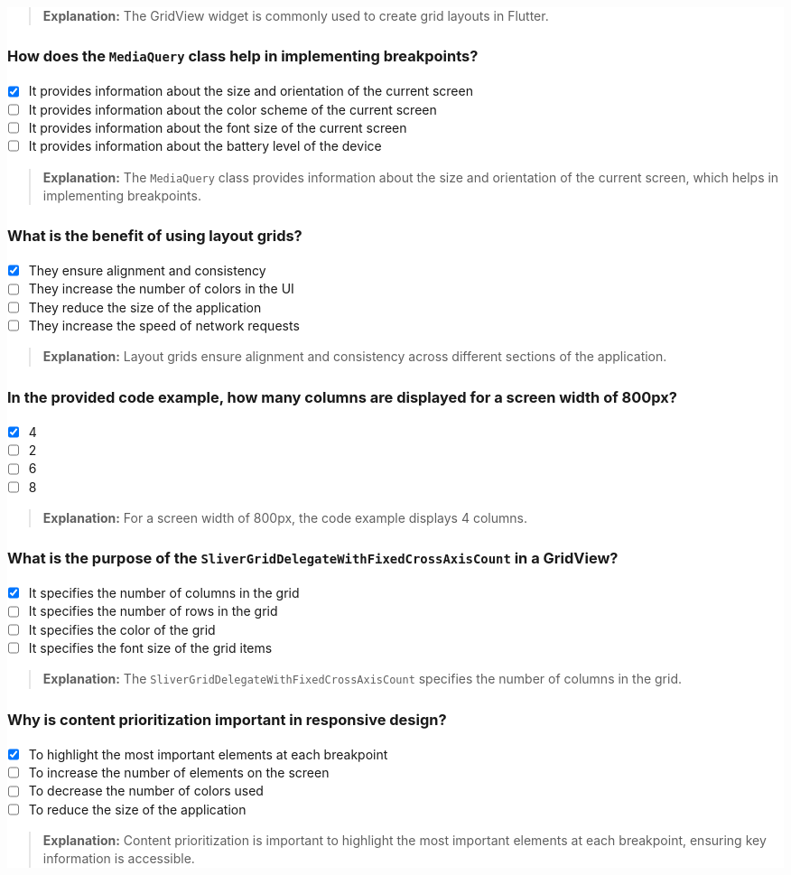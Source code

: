> **Explanation:** The GridView widget is commonly used to create grid layouts in Flutter.

### How does the `MediaQuery` class help in implementing breakpoints?

- [x] It provides information about the size and orientation of the current screen
- [ ] It provides information about the color scheme of the current screen
- [ ] It provides information about the font size of the current screen
- [ ] It provides information about the battery level of the device

> **Explanation:** The `MediaQuery` class provides information about the size and orientation of the current screen, which helps in implementing breakpoints.

### What is the benefit of using layout grids?

- [x] They ensure alignment and consistency
- [ ] They increase the number of colors in the UI
- [ ] They reduce the size of the application
- [ ] They increase the speed of network requests

> **Explanation:** Layout grids ensure alignment and consistency across different sections of the application.

### In the provided code example, how many columns are displayed for a screen width of 800px?

- [x] 4
- [ ] 2
- [ ] 6
- [ ] 8

> **Explanation:** For a screen width of 800px, the code example displays 4 columns.

### What is the purpose of the `SliverGridDelegateWithFixedCrossAxisCount` in a GridView?

- [x] It specifies the number of columns in the grid
- [ ] It specifies the number of rows in the grid
- [ ] It specifies the color of the grid
- [ ] It specifies the font size of the grid items

> **Explanation:** The `SliverGridDelegateWithFixedCrossAxisCount` specifies the number of columns in the grid.

### Why is content prioritization important in responsive design?

- [x] To highlight the most important elements at each breakpoint
- [ ] To increase the number of elements on the screen
- [ ] To decrease the number of colors used
- [ ] To reduce the size of the application

> **Explanation:** Content prioritization is important to highlight the most important elements at each breakpoint, ensuring key information is accessible.
